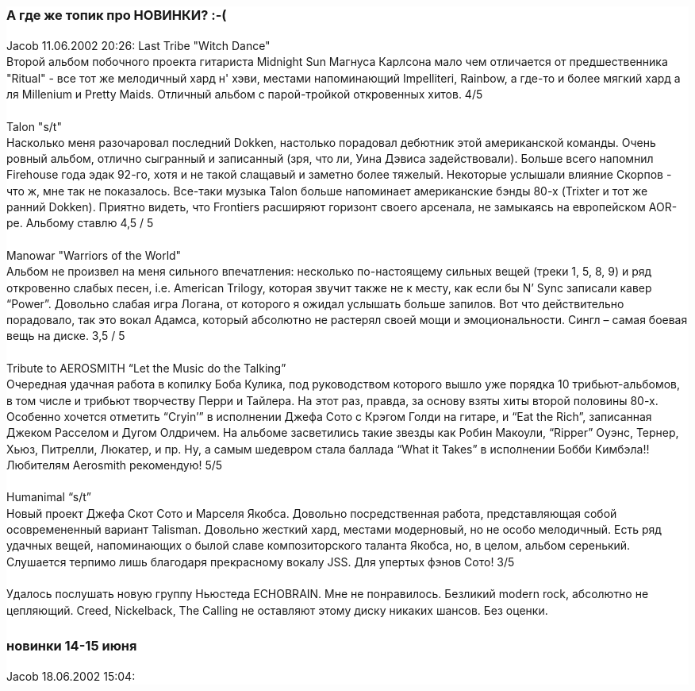 ### А где же топик про НОВИНКИ? :-(

Jacob 11.06.2002 20:26:
Last Tribe "Witch Dance"<BR>Второй альбом побочного проекта гитариста Midnight Sun Магнуса Карлсона мало чем отличается от предшественника "Ritual" - все тот же мелодичный хард н' хэви, местами напоминающий Impelliteri, Rainbow, а где-то и  более мягкий хард а ля Millenium и Pretty Maids. Отличный альбом с парой-тройкой откровенных хитов. 4/5<BR><BR>Talon "s/t"<BR>Насколько меня разочаровал последний Dokken, настолько порадовал дебютник этой американской команды. Очень ровный альбом, отлично сыгранный и записанный (зря, что ли, Уина Дэвиса задействовали). Больше всего напомнил Firehouse года эдак 92-го, хотя и не такой слащавый и заметно более тяжелый. Некоторые услышали влияние Скорпов - что ж, мне так не показалось. Все-таки музыка Talon больше напоминает американские бэнды 80-х (Trixter и тот же ранний Dokken). Приятно видеть, что Frontiers расширяют горизонт своего арсенала, не замыкаясь на европейском AOR-ре. Альбому ставлю 4,5 / 5<BR><BR>Manowar "Warriors of the World"<BR>Альбом не произвел на меня сильного впечатления: несколько по-настоящему сильных вещей (треки 1, 5, 8, 9) и ряд откровенно слабых песен, i.e. American Trilogy, которая звучит также не к месту, как если бы N’ Sync записали кавер “Power”. Довольно слабая игра Логана, от которого я ожидал услышать больше запилов. Вот что действительно порадовало, так это вокал Адамса, который абсолютно не растерял своей мощи и эмоциональности. Сингл – самая боевая вещь на диске. 3,5 / 5<BR><BR>Tribute to AEROSMITH “Let the Music do the Talking”<BR>Очередная удачная работа в копилку Боба Кулика, под руководством которого вышло уже порядка 10 трибьют-альбомов, в том числе и трибьют творчеству Перри и Тайлера. На этот раз, правда, за основу взяты хиты второй половины 80-х. Особенно хочется отметить “Cryin’” в исполнении Джефа Сото с Крэгом Голди на гитаре, и “Eat the Rich”, записанная Джеком Расселом и Дугом Олдричем. На альбоме засветились такие звезды как Робин Макоули, “Ripper” Оуэнс, Тернер, Хьюз, Питрелли, Люкатер, и пр. Ну, а  самым шедевром стала баллада “What it Takes” в исполнении Бобби Кимбэла!! Любителям Aerosmith рекомендую! 5/5<BR><BR>Humanimal “s/t”<BR>Новый проект Джефа Скот Сото и Марселя Якобса. Довольно посредственная работа, представляющая собой осовремененный вариант Talisman. Довольно жесткий хард, местами модерновый, но не особо мелодичный. Есть ряд удачных вещей, напоминающих о былой славе композиторского таланта Якобса, но, в целом, альбом серенький. Слушается терпимо лишь благодаря прекрасному вокалу JSS. Для упертых фэнов Сото! 3/5<BR><BR>Удалось послушать новую группу Ньюстеда ECHOBRAIN. Мне не понравилось. Безликий modern rock, абсолютно не цепляющий. Creed, Nickelback, The Calling не оставляют этому диску никаких шансов. Без оценки.

### новинки 14-15 июня

Jacob 18.06.2002 15:04: